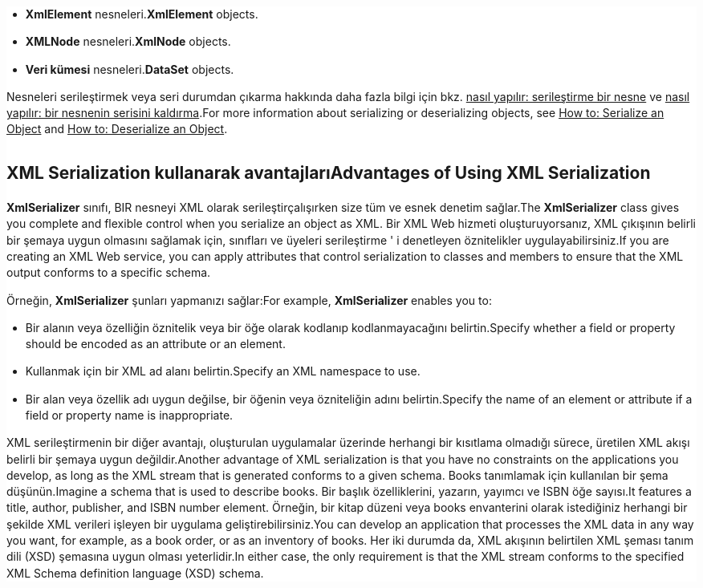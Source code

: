 - <span data-ttu-id="90ba9-175">**XmlElement** nesneleri.</span><span class="sxs-lookup"><span data-stu-id="90ba9-175">**XmlElement** objects.</span></span>

- <span data-ttu-id="90ba9-176">**XMLNode** nesneleri.</span><span class="sxs-lookup"><span data-stu-id="90ba9-176">**XmlNode** objects.</span></span>

- <span data-ttu-id="90ba9-177">**Veri kümesi** nesneleri.</span><span class="sxs-lookup"><span data-stu-id="90ba9-177">**DataSet** objects.</span></span>

 <span data-ttu-id="90ba9-178">Nesneleri serileştirmek veya seri durumdan çıkarma hakkında daha fazla bilgi için bkz. [nasıl yapılır: serileştirme bir nesne](how-to-serialize-an-object.md) ve [nasıl yapılır: bir nesnenin serisini kaldırma](how-to-deserialize-an-object.md).</span><span class="sxs-lookup"><span data-stu-id="90ba9-178">For more information about serializing or deserializing objects, see [How to: Serialize an Object](how-to-serialize-an-object.md) and [How to: Deserialize an Object](how-to-deserialize-an-object.md).</span></span>

## <a name="advantages-of-using-xml-serialization"></a><span data-ttu-id="90ba9-179">XML Serialization kullanarak avantajları</span><span class="sxs-lookup"><span data-stu-id="90ba9-179">Advantages of Using XML Serialization</span></span>

<span data-ttu-id="90ba9-180">**XmlSerializer** sınıfı, BIR nesneyi XML olarak serileştirçalışırken size tüm ve esnek denetim sağlar.</span><span class="sxs-lookup"><span data-stu-id="90ba9-180">The **XmlSerializer** class gives you complete and flexible control when you serialize an object as XML.</span></span> <span data-ttu-id="90ba9-181">Bir XML Web hizmeti oluşturuyorsanız, XML çıkışının belirli bir şemaya uygun olmasını sağlamak için, sınıfları ve üyeleri serileştirme ' i denetleyen öznitelikler uygulayabilirsiniz.</span><span class="sxs-lookup"><span data-stu-id="90ba9-181">If you are creating an XML Web service, you can apply attributes that control serialization to classes and members to ensure that the XML output conforms to a specific schema.</span></span>

<span data-ttu-id="90ba9-182">Örneğin, **XmlSerializer** şunları yapmanızı sağlar:</span><span class="sxs-lookup"><span data-stu-id="90ba9-182">For example, **XmlSerializer** enables you to:</span></span>

- <span data-ttu-id="90ba9-183">Bir alanın veya özelliğin öznitelik veya bir öğe olarak kodlanıp kodlanmayacağını belirtin.</span><span class="sxs-lookup"><span data-stu-id="90ba9-183">Specify whether a field or property should be encoded as an attribute or an element.</span></span>

- <span data-ttu-id="90ba9-184">Kullanmak için bir XML ad alanı belirtin.</span><span class="sxs-lookup"><span data-stu-id="90ba9-184">Specify an XML namespace to use.</span></span>

- <span data-ttu-id="90ba9-185">Bir alan veya özellik adı uygun değilse, bir öğenin veya özniteliğin adını belirtin.</span><span class="sxs-lookup"><span data-stu-id="90ba9-185">Specify the name of an element or attribute if a field or property name is inappropriate.</span></span>

<span data-ttu-id="90ba9-186">XML serileştirmenin bir diğer avantajı, oluşturulan uygulamalar üzerinde herhangi bir kısıtlama olmadığı sürece, üretilen XML akışı belirli bir şemaya uygun değildir.</span><span class="sxs-lookup"><span data-stu-id="90ba9-186">Another advantage of XML serialization is that you have no constraints on the applications you develop, as long as the XML stream that is generated conforms to a given schema.</span></span> <span data-ttu-id="90ba9-187">Books tanımlamak için kullanılan bir şema düşünün.</span><span class="sxs-lookup"><span data-stu-id="90ba9-187">Imagine a schema that is used to describe books.</span></span> <span data-ttu-id="90ba9-188">Bir başlık özelliklerini, yazarın, yayımcı ve ISBN öğe sayısı.</span><span class="sxs-lookup"><span data-stu-id="90ba9-188">It features a title, author, publisher, and ISBN number element.</span></span> <span data-ttu-id="90ba9-189">Örneğin, bir kitap düzeni veya books envanterini olarak istediğiniz herhangi bir şekilde XML verileri işleyen bir uygulama geliştirebilirsiniz.</span><span class="sxs-lookup"><span data-stu-id="90ba9-189">You can develop an application that processes the XML data in any way you want, for example, as a book order, or as an inventory of books.</span></span> <span data-ttu-id="90ba9-190">Her iki durumda da, XML akışının belirtilen XML şeması tanım dili (XSD) şemasına uygun olması yeterlidir.</span><span class="sxs-lookup"><span data-stu-id="90ba9-190">In either case, the only requirement is that the XML stream conforms to the specified XML Schema definition language (XSD) schema.</span></span>

